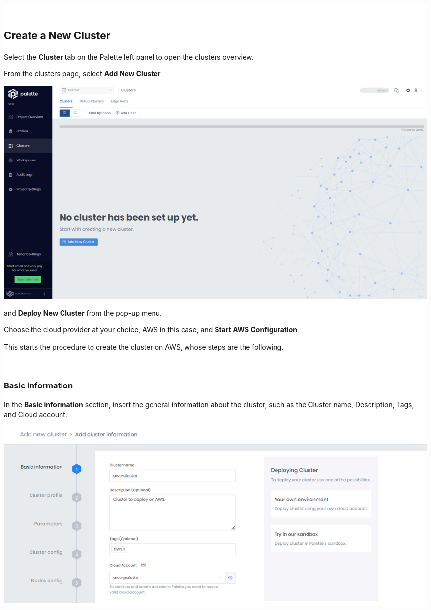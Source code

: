 <br />

## Create a New Cluster

Select the **Cluster** tab on the Palette left panel to open the clusters overview.

From the clusters page, select **Add New Cluster**

![palette clusters overview page](deploy-k8s-cluster/new_cluster.png)

and **Deploy New Cluster** from the pop-up menu.

Choose the cloud provider at your choice, AWS in this case, and **Start AWS Configuration**

This starts the procedure to create the cluster on AWS, whose steps are the following.

<br />


### Basic information

In the **Basic information** section, insert the general information about the cluster, such as the Cluster name, Description, Tags, and Cloud account.

![palette clusters basic information](deploy-k8s-cluster/aws/clusters_basic_info.png)
